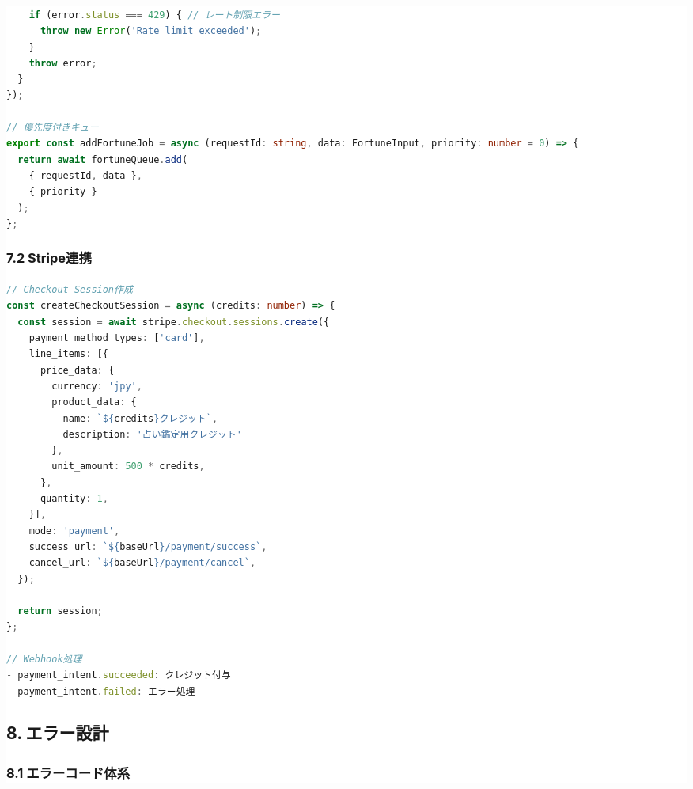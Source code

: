 ```typescript
    if (error.status === 429) { // レート制限エラー
      throw new Error('Rate limit exceeded');
    }
    throw error;
  }
});

// 優先度付きキュー
export const addFortuneJob = async (requestId: string, data: FortuneInput, priority: number = 0) => {
  return await fortuneQueue.add(
    { requestId, data },
    { priority }
  );
};
```

### 7.2 Stripe連携

```typescript
// Checkout Session作成
const createCheckoutSession = async (credits: number) => {
  const session = await stripe.checkout.sessions.create({
    payment_method_types: ['card'],
    line_items: [{
      price_data: {
        currency: 'jpy',
        product_data: {
          name: `${credits}クレジット`,
          description: '占い鑑定用クレジット'
        },
        unit_amount: 500 * credits,
      },
      quantity: 1,
    }],
    mode: 'payment',
    success_url: `${baseUrl}/payment/success`,
    cancel_url: `${baseUrl}/payment/cancel`,
  });
  
  return session;
};

// Webhook処理
- payment_intent.succeeded: クレジット付与
- payment_intent.failed: エラー処理
```

## 8. エラー設計

### 8.1 エラーコード体系
